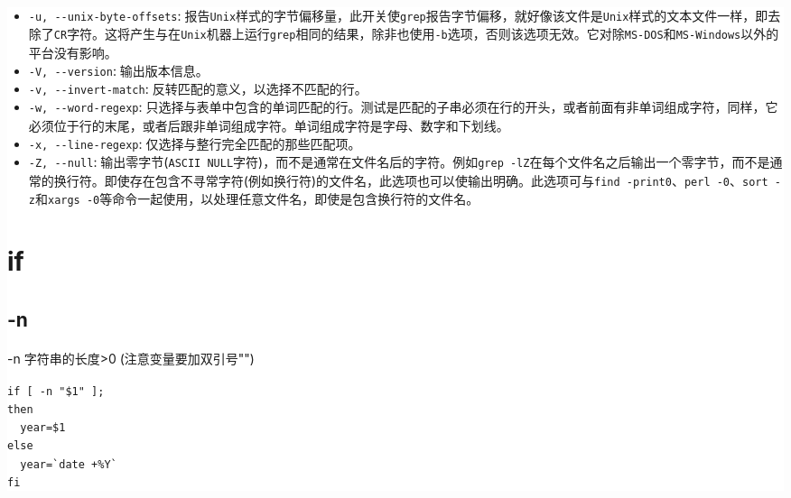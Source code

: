 - `-u, --unix-byte-offsets`: 报告`Unix`样式的字节偏移量，此开关使`grep`报告字节偏移，就好像该文件是`Unix`样式的文本文件一样，即去除了`CR`字符。这将产生与在`Unix`机器上运行`grep`相同的结果，除非也使用`-b`选项，否则该选项无效。它对除`MS-DOS`和`MS-Windows`以外的平台没有影响。
- `-V, --version`: 输出版本信息。
- `-v, --invert-match`: 反转匹配的意义，以选择不匹配的行。
- `-w, --word-regexp`: 只选择与表单中包含的单词匹配的行。测试是匹配的子串必须在行的开头，或者前面有非单词组成字符，同样，它必须位于行的末尾，或者后跟非单词组成字符。单词组成字符是字母、数字和下划线。
- `-x, --line-regexp`: 仅选择与整行完全匹配的那些匹配项。
- `-Z, --null`: 输出零字节(`ASCII NULL`字符)，而不是通常在文件名后的字符。例如`grep -lZ`在每个文件名之后输出一个零字节，而不是通常的换行符。即使存在包含不寻常字符(例如换行符)的文件名，此选项也可以使输出明确。此选项可与`find -print0`、`perl -0`、`sort -z`和`xargs -0`等命令一起使用，以处理任意文件名，即使是包含换行符的文件名。

# if
## -n
-n  字符串的长度>0    (注意变量要加双引号"") 

	if [ -n "$1" ];
	then
	  year=$1
	else  
	  year=`date +%Y`
	fi
